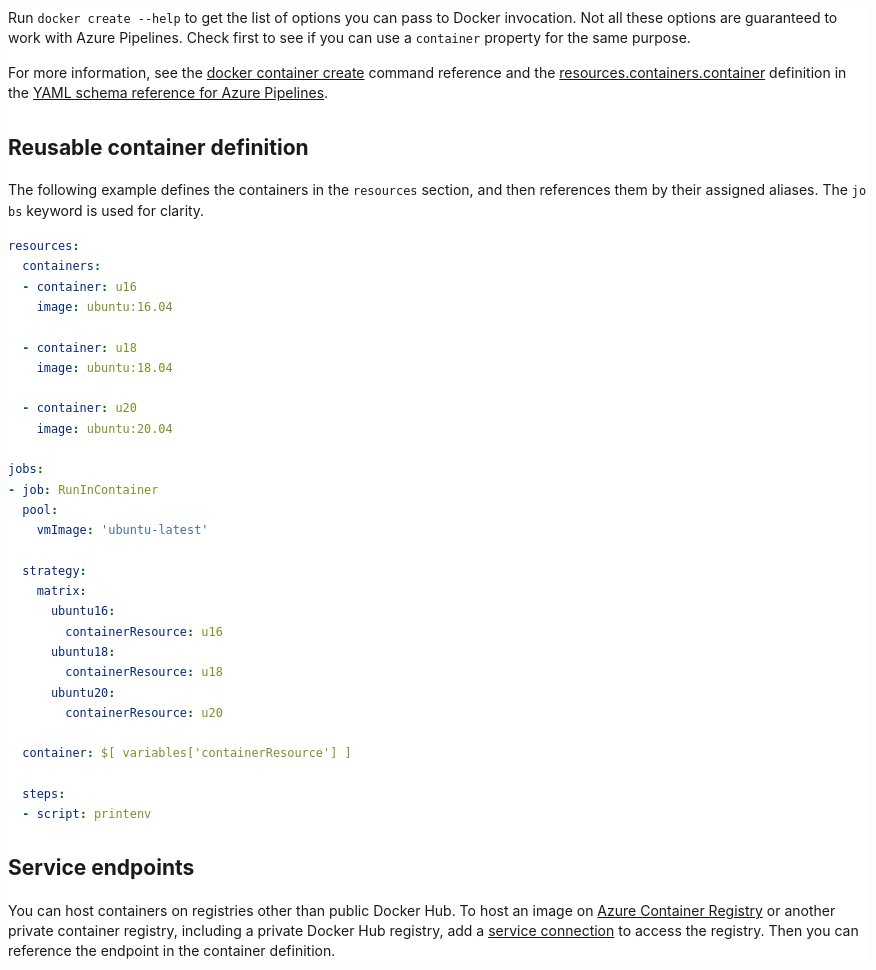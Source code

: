 Run `docker create --help` to get the list of options you can pass to Docker invocation. Not all these options are guaranteed to work with Azure Pipelines. Check first to see if you can use a `container` property for the same purpose.

For more information, see the [docker container create](https://docs.docker.com/reference/cli/docker/container/create/) command reference and the [resources.containers.container](/azure/devops/pipelines/yaml-schema/resources-containers-container) definition in the [YAML schema reference for Azure Pipelines](/azure/devops/pipelines/yaml-schema).

## Reusable container definition

The following example defines the containers in the `resources` section, and then references them by their assigned aliases. The `jobs` keyword is used for clarity.

```yaml
resources:
  containers:
  - container: u16
    image: ubuntu:16.04

  - container: u18
    image: ubuntu:18.04

  - container: u20
    image: ubuntu:20.04

jobs:
- job: RunInContainer
  pool:
    vmImage: 'ubuntu-latest'

  strategy:
    matrix:
      ubuntu16:
        containerResource: u16
      ubuntu18:
        containerResource: u18
      ubuntu20:
        containerResource: u20

  container: $[ variables['containerResource'] ]

  steps:
  - script: printenv
```

## Service endpoints

You can host containers on registries other than public Docker Hub. To host an image on [Azure Container Registry](/azure/container-registry/) or another private container registry, including a private Docker Hub registry, add a [service connection](../library/service-endpoints.md#docker-registry-service-connection) to access the registry. Then you can reference the endpoint in the container definition.
